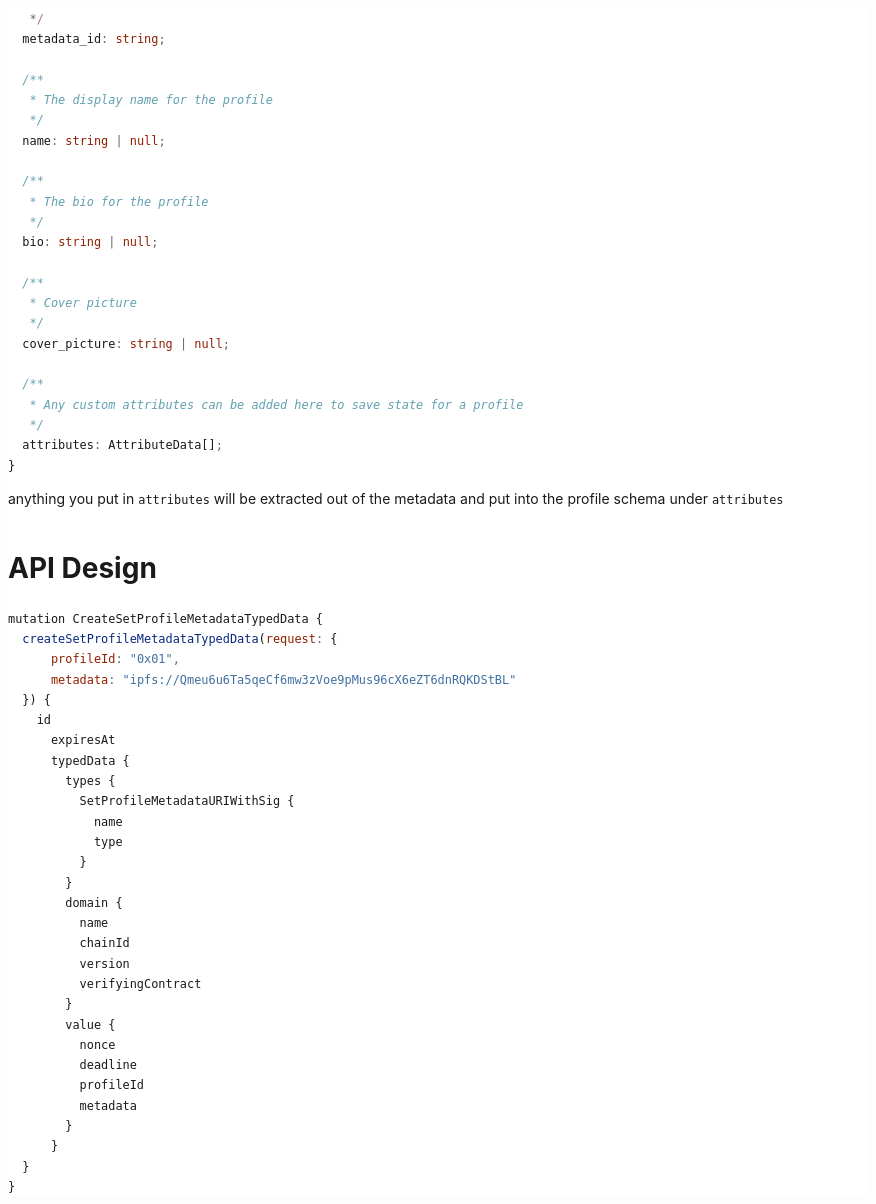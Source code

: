 ```ts
   */
  metadata_id: string;

  /**
   * The display name for the profile
   */
  name: string | null;

  /**
   * The bio for the profile
   */
  bio: string | null;

  /**
   * Cover picture
   */
  cover_picture: string | null;

  /**
   * Any custom attributes can be added here to save state for a profile
   */
  attributes: AttributeData[];
}
```



anything you put in `attributes` will be extracted out of the metadata and put into the profile schema under `attributes`

# API Design

```javascript Example operation
mutation CreateSetProfileMetadataTypedData {
  createSetProfileMetadataTypedData(request: { 
      profileId: "0x01", 
      metadata: "ipfs://Qmeu6u6Ta5qeCf6mw3zVoe9pMus96cX6eZT6dnRQKDStBL" 
  }) {
    id
      expiresAt
      typedData {
        types {
          SetProfileMetadataURIWithSig {
            name
            type
          }
        }
        domain {
          name
          chainId
          version
          verifyingContract
        }
        value {
          nonce
          deadline
          profileId
          metadata
        }
      }
  }
}
```
```javascript Example response
```